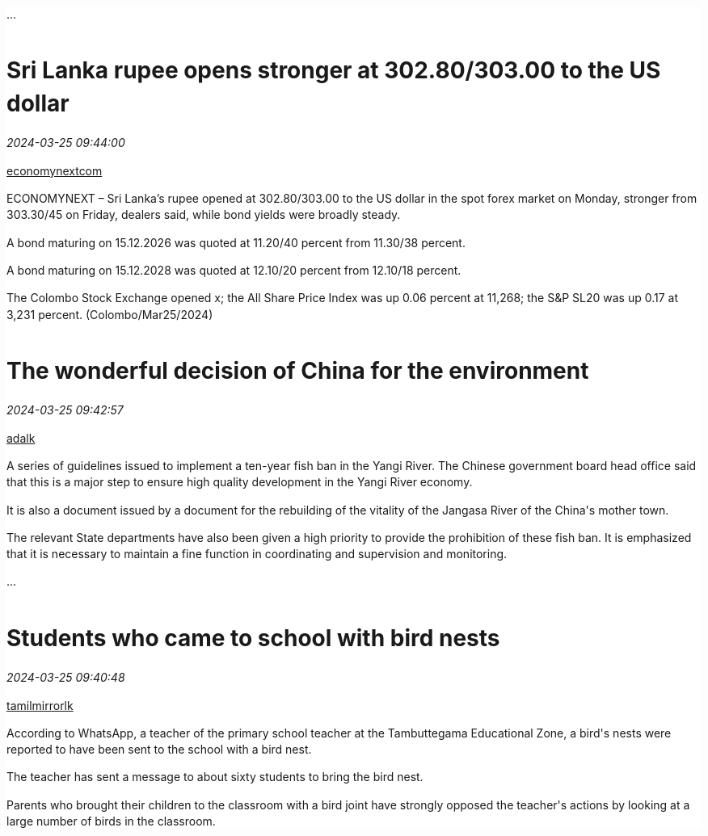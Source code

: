 ...



# Sri Lanka rupee opens stronger at 302.80/303.00 to the US dollar

*2024-03-25 09:44:00*

[economynextcom](https://economynext.com/sri-lanka-rupee-opens-stronger-at-302-80-303-00-to-the-us-dollar-155922/)

ECONOMYNEXT – Sri Lanka’s rupee opened at 302.80/303.00 to the US dollar in the spot forex market on Monday, stronger from 303.30/45 on Friday, dealers said, while bond yields were broadly steady.

A bond maturing on 15.12.2026 was quoted at 11.20/40 percent from 11.30/38 percent.

A bond maturing on 15.12.2028 was quoted at 12.10/20 percent from 12.10/18 percent.

The Colombo Stock Exchange opened x; the All Share Price Index was up 0.06 percent at 11,268; the S&P SL20 was up 0.17 at 3,231 percent. (Colombo/Mar25/2024)



# The wonderful decision of China for the environment

*2024-03-25 09:42:57*

[adalk](https://www.ada.lk/breaking_news/පරිසරය-වෙනුවෙන්-චීනය-ගත්-අපූරු-තීරණය/11-408777)

A series of guidelines issued to implement a ten-year fish ban in the Yangi River. The Chinese government board head office said that this is a major step to ensure high quality development in the Yangi River economy.

It is also a document issued by a document for the rebuilding of the vitality of the Jangasa River of the China's mother town.

The relevant State departments have also been given a high priority to provide the prohibition of these fish ban. It is emphasized that it is necessary to maintain a fine function in coordinating and supervision and monitoring.

...



# Students who came to school with bird nests

*2024-03-25 09:40:48*

[tamilmirrorlk](https://www.tamilmirror.lk/செய்திகள்/பறவை-கூடுகளுடன்-பாடசாலைக்கு-வந்த-மாணவர்கள்/175-335135)

According to WhatsApp, a teacher of the primary school teacher at the Tambuttegama Educational Zone, a bird's nests were reported to have been sent to the school with a bird nest.

The teacher has sent a message to about sixty students to bring the bird nest.

Parents who brought their children to the classroom with a bird joint have strongly opposed the teacher's actions by looking at a large number of birds in the classroom.
